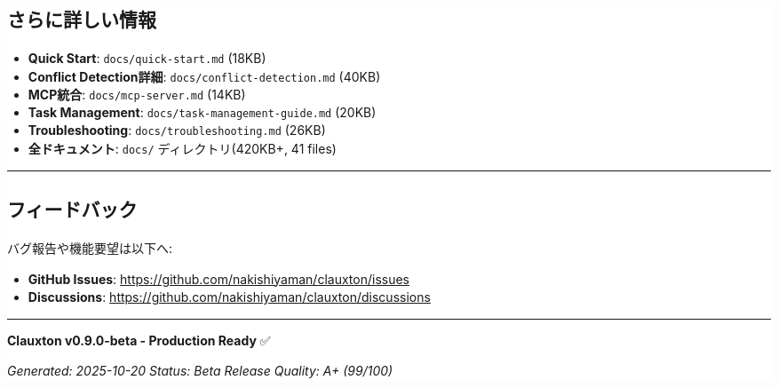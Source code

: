 
## さらに詳しい情報

- **Quick Start**: `docs/quick-start.md` (18KB)
- **Conflict Detection詳細**: `docs/conflict-detection.md` (40KB)
- **MCP統合**: `docs/mcp-server.md` (14KB)
- **Task Management**: `docs/task-management-guide.md` (20KB)
- **Troubleshooting**: `docs/troubleshooting.md` (26KB)
- **全ドキュメント**: `docs/` ディレクトリ(420KB+, 41 files)

---

## フィードバック

バグ報告や機能要望は以下へ: 
- **GitHub Issues**: https://github.com/nakishiyaman/clauxton/issues
- **Discussions**: https://github.com/nakishiyaman/clauxton/discussions

---

**Clauxton v0.9.0-beta - Production Ready** ✅

*Generated: 2025-10-20*
*Status: Beta Release*
*Quality: A+ (99/100)*

